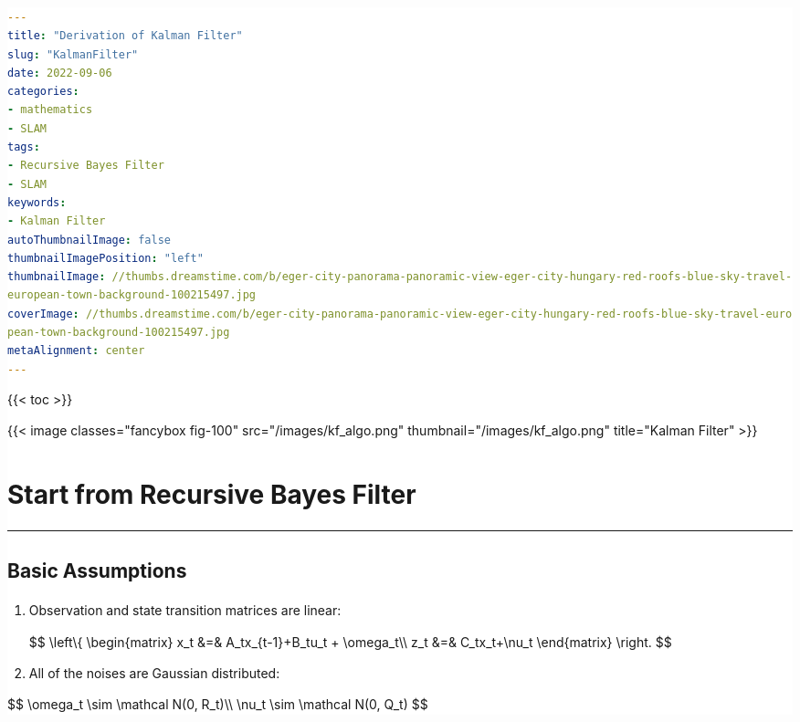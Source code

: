 ```yaml
---
title: "Derivation of Kalman Filter"
slug: "KalmanFilter"
date: 2022-09-06
categories:
- mathematics
- SLAM
tags:
- Recursive Bayes Filter
- SLAM
keywords:
- Kalman Filter
autoThumbnailImage: false
thumbnailImagePosition: "left"
thumbnailImage: //thumbs.dreamstime.com/b/eger-city-panorama-panoramic-view-eger-city-hungary-red-roofs-blue-sky-travel-european-town-background-100215497.jpg
coverImage: //thumbs.dreamstime.com/b/eger-city-panorama-panoramic-view-eger-city-hungary-red-roofs-blue-sky-travel-european-town-background-100215497.jpg
metaAlignment: center
---
```


{{< toc >}}

{{< image classes="fancybox fig-100" src="/images/kf_algo.png" thumbnail="/images/kf_algo.png"  title="Kalman Filter" >}}

# Start from Recursive Bayes Filter
---
## Basic Assumptions

1. Observation and state transition matrices are linear:
    <div>
    $$
    \left\{
        \begin{matrix}
            x_t &=& A_tx_{t-1}+B_tu_t + \omega_t\\
            z_t &=& C_tx_t+\nu_t
        \end{matrix}
    \right.
    $$
    </div>

2. All of the noises are Gaussian distributed:
<div>
$$
\omega_t  \sim \mathcal N(0, R_t)\\
\nu_t \sim \mathcal N(0, Q_t)
$$
</div>
